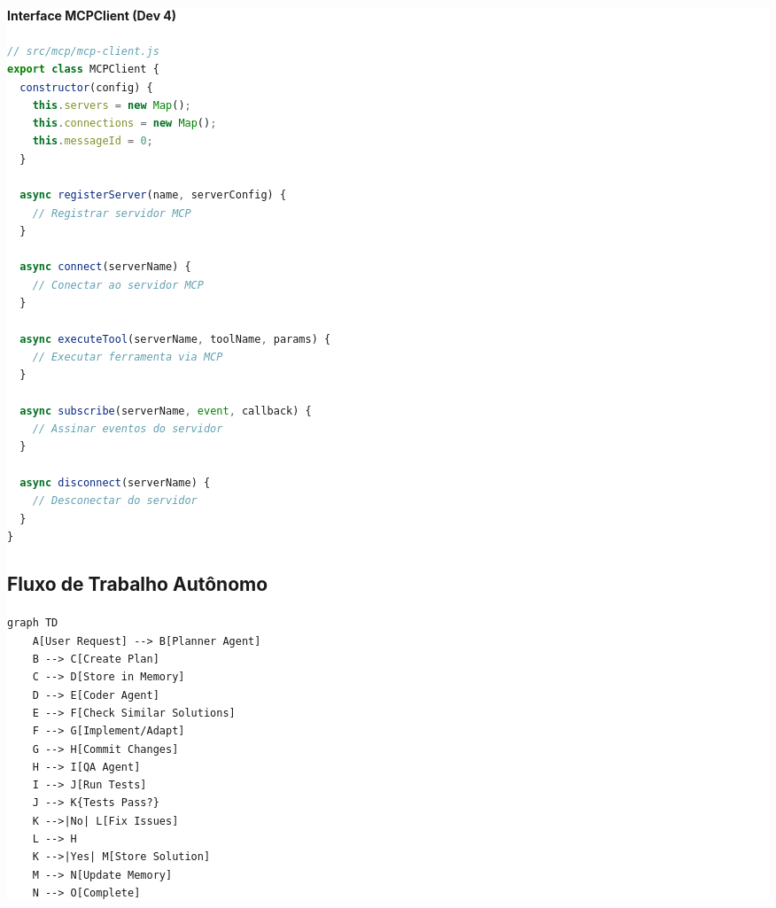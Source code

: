 
#### Interface MCPClient (Dev 4)
```javascript
// src/mcp/mcp-client.js
export class MCPClient {
  constructor(config) {
    this.servers = new Map();
    this.connections = new Map();
    this.messageId = 0;
  }

  async registerServer(name, serverConfig) {
    // Registrar servidor MCP
  }

  async connect(serverName) {
    // Conectar ao servidor MCP
  }

  async executeTool(serverName, toolName, params) {
    // Executar ferramenta via MCP
  }

  async subscribe(serverName, event, callback) {
    // Assinar eventos do servidor
  }

  async disconnect(serverName) {
    // Desconectar do servidor
  }
}
```

## Fluxo de Trabalho Autônomo

```mermaid
graph TD
    A[User Request] --> B[Planner Agent]
    B --> C[Create Plan]
    C --> D[Store in Memory]
    D --> E[Coder Agent]
    E --> F[Check Similar Solutions]
    F --> G[Implement/Adapt]
    G --> H[Commit Changes]
    H --> I[QA Agent]
    I --> J[Run Tests]
    J --> K{Tests Pass?}
    K -->|No| L[Fix Issues]
    L --> H
    K -->|Yes| M[Store Solution]
    M --> N[Update Memory]
    N --> O[Complete]
```
